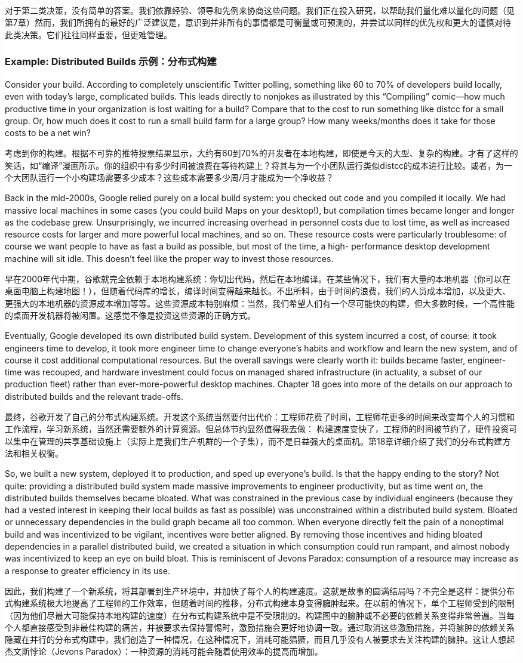 对于第二类决策，没有简单的答案。我们依靠经验、领导和先例来协商这些问题。我们正在投入研究，以帮助我们量化难以量化的问题（见第7章）然而，我们所拥有的最好的广泛建议是，意识到并非所有的事情都是可衡量或可预测的，并尝试以同样的优先权和更大的谨慎对待此类决策。它们往往同样重要，但更难管理。


### Example: Distributed Builds 示例：分布式构建
Consider your build. According to completely unscientific Twitter polling, something like 60 to 70% of developers build locally, even with today’s large, complicated builds. This leads directly to nonjokes as illustrated by this “Compiling” comic—how much productive time in your organization is lost waiting for a build? Compare that to the cost to run something like distcc for a small group. Or, how much does it cost to run a small build farm for a large group? How many weeks/months does it take for those costs to be a net win?

考虑到你的构建。根据不可靠的推特投票结果显示，大约有60到70%的开发者在本地构建，即使是今天的大型、复杂的构建。才有了这样的笑话，如“编译”漫画所示。你的组织中有多少时间被浪费在等待构建上？将其与为一个小团队运行类似distcc的成本进行比较。或者，为一个大团队运行一个小构建场需要多少成本？这些成本需要多少周/月才能成为一个净收益？

Back in the mid-2000s, Google relied purely on a local build system: you checked out code and you compiled it locally. We had massive local machines in some cases (you could build Maps on your desktop!), but compilation times became longer and longer as the codebase grew. Unsurprisingly, we incurred increasing overhead in personnel costs due to lost time, as well as increased resource costs for larger and more powerful local machines, and so on. These resource costs were particularly troublesome: of course we want people to have as fast a build as possible, but most of the time, a high- performance desktop development machine will sit idle. This doesn’t feel like the proper way to invest those resources.

早在2000年代中期，谷歌就完全依赖于本地构建系统：你切出代码，然后在本地编译。在某些情况下，我们有大量的本地机器（你可以在桌面电脑上构建地图！），但随着代码库的增长，编译时间变得越来越长。不出所料，由于时间的浪费，我们的人员成本增加，以及更大、更强大的本地机器的资源成本增加等等。这些资源成本特别麻烦：当然，我们希望人们有一个尽可能快的构建，但大多数时候，一个高性能的桌面开发机器将被闲置。这感觉不像是投资这些资源的正确方式。

Eventually, Google developed its own distributed build system. Development of this system incurred a cost, of course: it took engineers time to develop, it took more engineer time to change everyone’s habits and workflow and learn the new system, and of course it cost additional computational resources. But the overall savings were clearly worth it: builds became faster, engineer-time was recouped, and hardware investment could focus on managed shared infrastructure (in actuality, a subset of our production fleet) rather than ever-more-powerful desktop machines. Chapter 18 goes into more of the details on our approach to distributed builds and the relevant trade-offs.

最终，谷歌开发了自己的分布式构建系统。开发这个系统当然要付出代价：工程师花费了时间，工程师花更多的时间来改变每个人的习惯和工作流程，学习新系统，当然还需要额外的计算资源。但总体节约显然值得我去做： 构建速度变快了，工程师的时间被节约了，硬件投资可以集中在管理的共享基础设施上（实际上是我们生产机群的一个子集），而不是日益强大的桌面机。第18章详细介绍了我们的分布式构建方法和相关权衡。

So, we built a new system, deployed it to production, and sped up everyone’s build. Is that the happy ending to the story? Not quite: providing a distributed build system made massive improvements to engineer productivity, but as time went on, the distributed builds themselves became bloated. What was constrained in the previous case by individual engineers (because they had a vested interest in keeping their local builds as fast as possible) was unconstrained within a distributed build system. Bloated or unnecessary dependencies in the build graph became all too common. When everyone directly felt the pain of a nonoptimal build and was incentivized to be vigilant, incentives were better aligned. By removing those incentives and hiding bloated dependencies in a parallel distributed build, we created a situation in which consumption could run rampant, and almost nobody was incentivized to keep an eye on build bloat. This is reminiscent of Jevons Paradox: consumption of a resource may increase as a response to greater efficiency in its use.

因此，我们构建了一个新系统，将其部署到生产环境中，并加快了每个人的构建速度。这就是故事的圆满结局吗？不完全是这样：提供分布式构建系统极大地提高了工程师的工作效率，但随着时间的推移，分布式构建本身变得臃肿起来。在以前的情况下，单个工程师受到的限制（因为他们尽最大可能保持本地构建的速度）在分布式构建系统中是不受限制的。构建图中的臃肿或不必要的依赖关系变得非常普遍。当每个人都直接感受到非最佳构建的痛苦，并被要求去保持警惕时，激励措施会更好地协调一致。通过取消这些激励措施，并将臃肿的依赖关系隐藏在并行的分布式构建中，我们创造了一种情况，在这种情况下，消耗可能猖獗，而且几乎没有人被要求去关注构建的臃肿。这让人想起杰文斯悖论（Jevons Paradox）：一种资源的消耗可能会随着使用效率的提高而增加。
